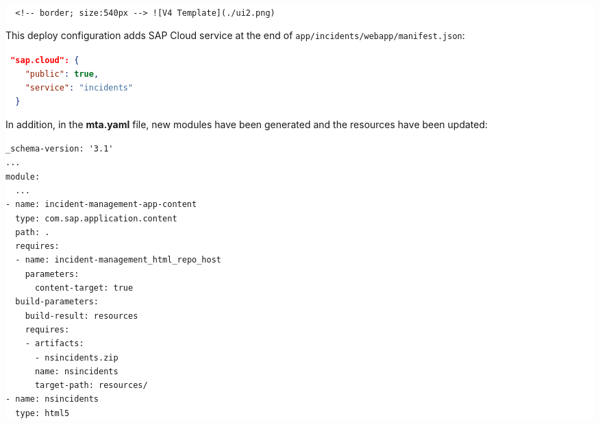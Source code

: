       <!-- border; size:540px --> ![V4 Template](./ui2.png)


This deploy configuration adds SAP Cloud service at the end of `app/incidents/webapp/manifest.json`:

```json
 "sap.cloud": {
    "public": true,
    "service": "incidents"
  }
```

In addition, in the **mta.yaml** file, new modules have been generated and the resources have been updated:

```yaml[5-28, 36-51, 57, 61]
_schema-version: '3.1'
...
module:
  ...
- name: incident-management-app-content
  type: com.sap.application.content
  path: .
  requires:
  - name: incident-management_html_repo_host
    parameters:
      content-target: true
  build-parameters:
    build-result: resources
    requires:
    - artifacts:
      - nsincidents.zip
      name: nsincidents
      target-path: resources/
- name: nsincidents
  type: html5
```